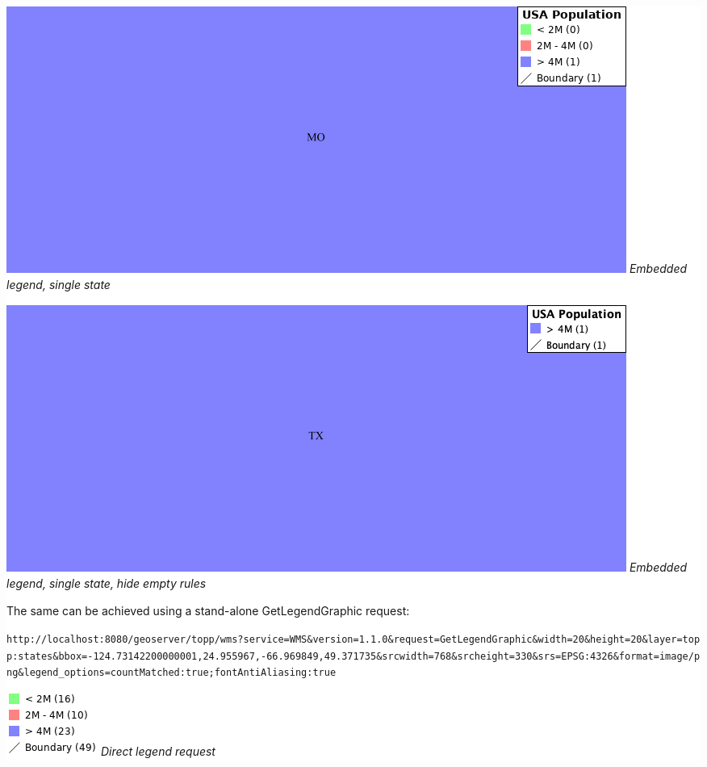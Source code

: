 ![](img/states-one.png)
*Embedded legend, single state*

![](img/states-one-hide-empty.png)
*Embedded legend, single state, hide empty rules*

The same can be achieved using a stand-alone GetLegendGraphic request:

    http://localhost:8080/geoserver/topp/wms?service=WMS&version=1.1.0&request=GetLegendGraphic&width=20&height=20&layer=topp:states&bbox=-124.73142200000001,24.955967,-66.969849,49.371735&srcwidth=768&srcheight=330&srs=EPSG:4326&format=image/png&legend_options=countMatched:true;fontAntiAliasing:true

![](img/legend-all.png)
*Direct legend request*
